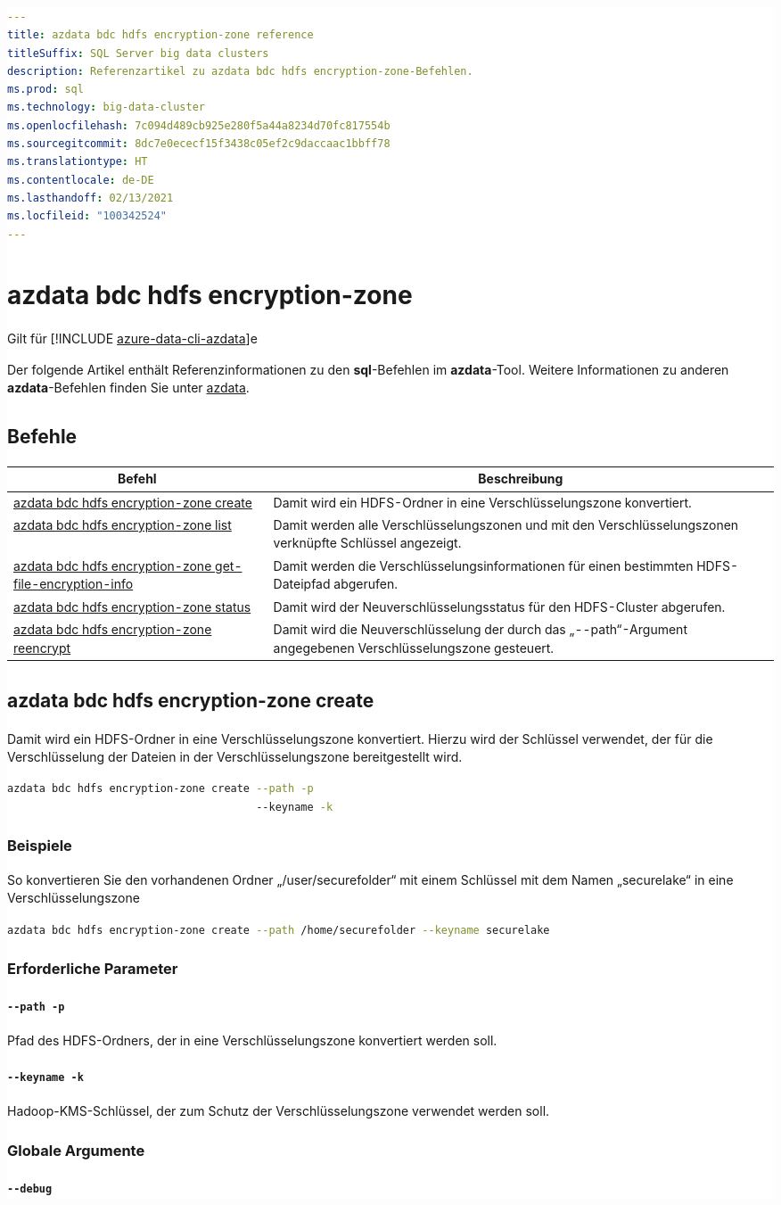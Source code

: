 ```yaml
---
title: azdata bdc hdfs encryption-zone reference
titleSuffix: SQL Server big data clusters
description: Referenzartikel zu azdata bdc hdfs encryption-zone-Befehlen.
ms.prod: sql
ms.technology: big-data-cluster
ms.openlocfilehash: 7c094d489cb925e280f5a44a8234d70fc817554b
ms.sourcegitcommit: 8dc7e0ececf15f3438c05ef2c9daccaac1bbff78
ms.translationtype: HT
ms.contentlocale: de-DE
ms.lasthandoff: 02/13/2021
ms.locfileid: "100342524"
---
```

# <a name="azdata-bdc-hdfs-encryption-zone"></a>azdata bdc hdfs encryption-zone

Gilt für [!INCLUDE [azure-data-cli-azdata](../../includes/azure-data-cli-azdata.md)]e

Der folgende Artikel enthält Referenzinformationen zu den **sql**-Befehlen im **azdata**-Tool. Weitere Informationen zu anderen **azdata**-Befehlen finden Sie unter [azdata](reference-azdata.md).

## <a name="commands"></a>Befehle
|Befehl|Beschreibung|
| --- | --- |
[azdata bdc hdfs encryption-zone create](#azdata-bdc-hdfs-encryption-zone-create) | Damit wird ein HDFS-Ordner in eine Verschlüsselungszone konvertiert.
[azdata bdc hdfs encryption-zone list](#azdata-bdc-hdfs-encryption-zone-list) | Damit werden alle Verschlüsselungszonen und mit den Verschlüsselungszonen verknüpfte Schlüssel angezeigt.
[azdata bdc hdfs encryption-zone get-file-encryption-info](#azdata-bdc-hdfs-encryption-zone-get-file-encryption-info) | Damit werden die Verschlüsselungsinformationen für einen bestimmten HDFS-Dateipfad abgerufen.
[azdata bdc hdfs encryption-zone status](#azdata-bdc-hdfs-encryption-zone-status) | Damit wird der Neuverschlüsselungsstatus für den HDFS-Cluster abgerufen.
[azdata bdc hdfs encryption-zone reencrypt](#azdata-bdc-hdfs-encryption-zone-reencrypt) | Damit wird die Neuverschlüsselung der durch das „--path“-Argument angegebenen Verschlüsselungszone gesteuert.
## <a name="azdata-bdc-hdfs-encryption-zone-create"></a>azdata bdc hdfs encryption-zone create
Damit wird ein HDFS-Ordner in eine Verschlüsselungszone konvertiert. Hierzu wird der Schlüssel verwendet, der für die Verschlüsselung der Dateien in der Verschlüsselungszone bereitgestellt wird.
```bash
azdata bdc hdfs encryption-zone create --path -p 
                                       --keyname -k
```
### <a name="examples"></a>Beispiele
So konvertieren Sie den vorhandenen Ordner „/user/securefolder“ mit einem Schlüssel mit dem Namen „securelake“ in eine Verschlüsselungszone
```bash
azdata bdc hdfs encryption-zone create --path /home/securefolder --keyname securelake
```
### <a name="required-parameters"></a>Erforderliche Parameter
#### `--path -p`
Pfad des HDFS-Ordners, der in eine Verschlüsselungszone konvertiert werden soll.
#### `--keyname -k`
Hadoop-KMS-Schlüssel, der zum Schutz der Verschlüsselungszone verwendet werden soll.
### <a name="global-arguments"></a>Globale Argumente
#### `--debug`